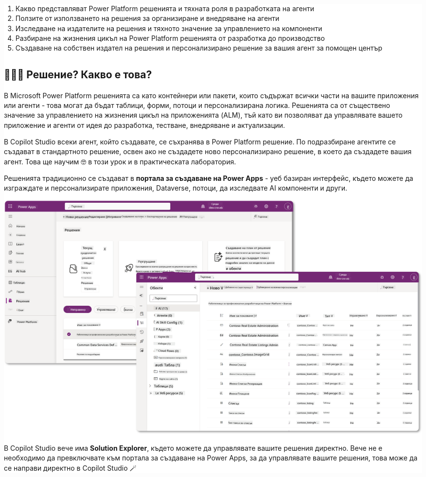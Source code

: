 1. Какво представляват Power Platform решенията и тяхната роля в разработката на агенти
1. Ползите от използването на решения за организиране и внедряване на агенти
1. Изследване на издателите на решения и тяхното значение за управлението на компоненти
1. Разбиране на жизнения цикъл на Power Platform решенията от разработка до производство
1. Създаване на собствен издател на решения и персонализирано решение за вашия агент за помощен център

## 🕵🏻‍♀️ Решение? Какво е това?

В Microsoft Power Platform решенията са като контейнери или пакети, които съдържат всички части на вашите приложения или агенти - това могат да бъдат таблици, форми, потоци и персонализирана логика. Решенията са от съществено значение за управлението на жизнения цикъл на приложенията (ALM), тъй като ви позволяват да управлявате вашето приложение и агенти от идея до разработка, тестване, внедряване и актуализации.

В Copilot Studio всеки агент, който създавате, се съхранява в Power Platform решение. По подразбиране агентите се създават в стандартното решение, освен ако не създадете ново персонализирано решение, в което да създадете вашия агент. Това ще научим 🤓 в този урок и в практическата лаборатория.

Решенията традиционно се създават в **портала за създаване на Power Apps** - уеб базиран интерфейс, където можете да изграждате и персонализирате приложения, Dataverse, потоци, да изследвате AI компоненти и други.

   ![Решения](../../../../../translated_images/4.0_01_Solutions.4ab938830cdfc6d1b33fc88a172e2043ab713046e174855f866dc072bbeff4dd.bg.png)

В Copilot Studio вече има **Solution Explorer**, където можете да управлявате вашите решения директно. Вече не е необходимо да превключвате към портала за създаване на Power Apps, за да управлявате вашите решения, това може да се направи директно в Copilot Studio 🪄

